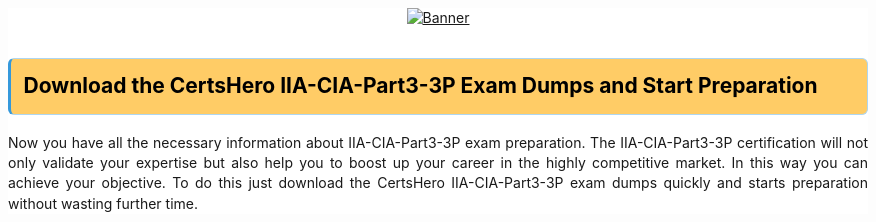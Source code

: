 <p style="text-align: center;"><a href="https://www.certshero.com/product-detail/iia-cia-part3-3p"><img width="100%" src="https://i.redd.it/vixpkfso1g981.jpg" alt="Banner"/></a></p>

<h2><strong><span style="display:block; color:#000000; background:#ffcc66; border: 0.5px solid #AED6F1 ; border-left: 3px solid #3498DB; padding: .6em; border-radius: 6px;">Download the CertsHero IIA-CIA-Part3-3P Exam Dumps and Start Preparation</span></strong></h2>

<p style="text-align: justify;">Now you have all the necessary information about IIA-CIA-Part3-3P exam preparation. The IIA-CIA-Part3-3P certification will not only validate your expertise but also help you to boost up your career in the highly competitive market. In this way you can achieve your objective. To do this just download the CertsHero IIA-CIA-Part3-3P exam dumps quickly and starts preparation without wasting further time.</p>
